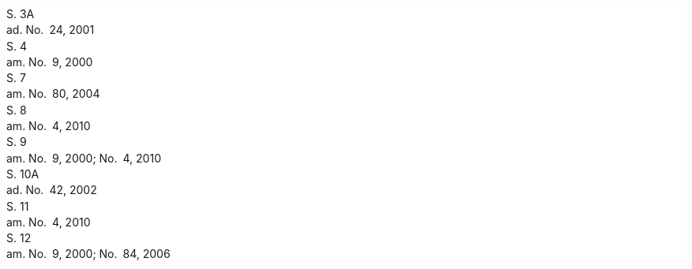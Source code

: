   <td>
    <div>S. 3A</div>
  </td>
  <td>
    <div>ad. No. 24, 2001</div>
  </td>
</tr>
<tr>
  <td>
    <div>S. 4</div>
  </td>
  <td>
    <div>am. No. 9, 2000</div>
  </td>
</tr>
<tr>
  <td>
    <div>S. 7</div>
  </td>
  <td>
    <div>am. No. 80, 2004</div>
  </td>
</tr>
<tr>
  <td>
    <div>S. 8</div>
  </td>
  <td>
    <div>am. No. 4, 2010</div>
  </td>
</tr>
<tr>
  <td>
    <div>S. 9</div>
  </td>
  <td>
    <div>am. No. 9, 2000; No. 4, 2010</div>
  </td>
</tr>
<tr>
  <td>
    <div>S. 10A</div>
  </td>
  <td>
    <div>ad. No. 42, 2002</div>
  </td>
</tr>
<tr>
  <td>
    <div>S. 11</div>
  </td>
  <td>
    <div>am. No. 4, 2010</div>
  </td>
</tr>
<tr>
  <td>
    <div>S. 12</div>
  </td>
  <td>
    <div>am. No. 9, 2000; No. 84, 2006</div>
  </td>
</tr>
<tr>